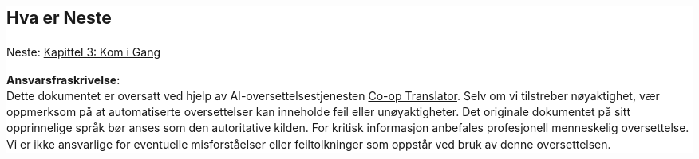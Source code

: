 
## Hva er Neste

Neste: [Kapittel 3: Kom i Gang](../03-GettingStarted/README.md)

**Ansvarsfraskrivelse**:  
Dette dokumentet er oversatt ved hjelp av AI-oversettelsestjenesten [Co-op Translator](https://github.com/Azure/co-op-translator). Selv om vi tilstreber nøyaktighet, vær oppmerksom på at automatiserte oversettelser kan inneholde feil eller unøyaktigheter. Det originale dokumentet på sitt opprinnelige språk bør anses som den autoritative kilden. For kritisk informasjon anbefales profesjonell menneskelig oversettelse. Vi er ikke ansvarlige for eventuelle misforståelser eller feiltolkninger som oppstår ved bruk av denne oversettelsen.